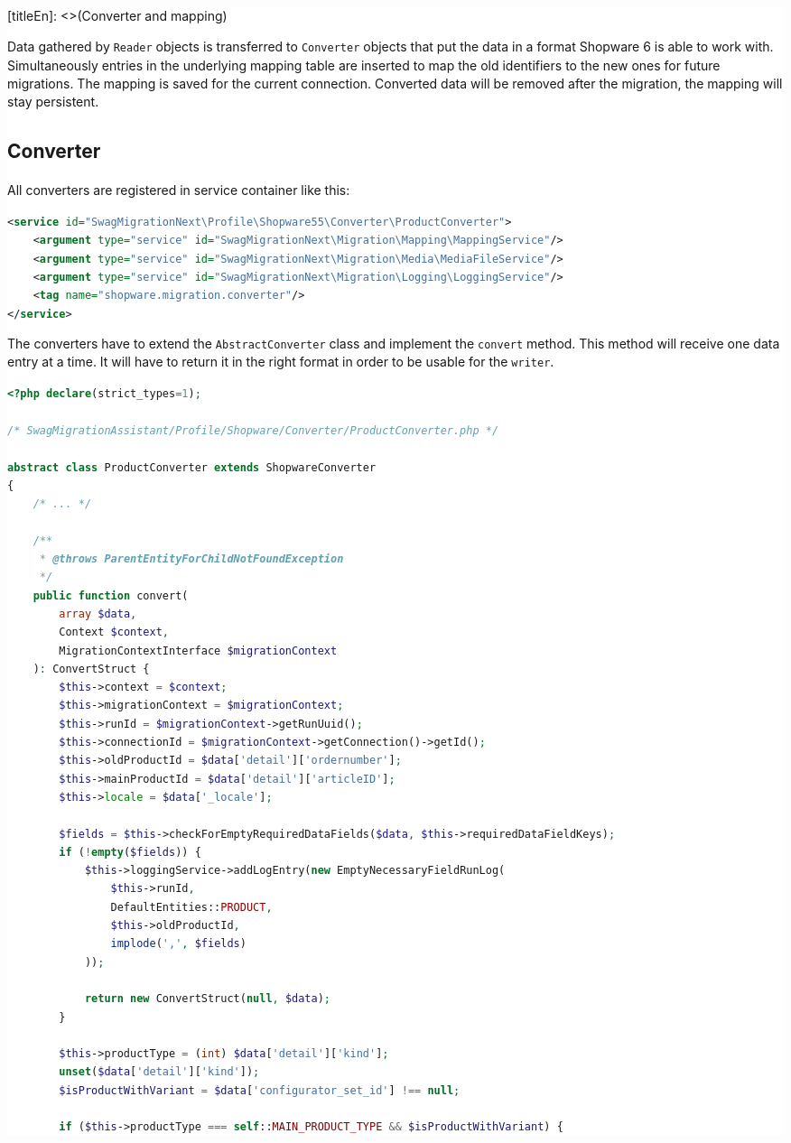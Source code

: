 [titleEn]: <>(Converter and mapping)

Data gathered by `Reader` objects is transferred to `Converter` objects that put the data in a format Shopware 6 is able to work with.
Simultaneously entries in the underlying mapping table are inserted to map the old identifiers to the new ones for future migrations.
The mapping is saved for the current connection. Converted data will be removed after the migration, the mapping will stay persistent.

## Converter
All converters are registered in service container like this:
```xml
<service id="SwagMigrationNext\Profile\Shopware55\Converter\ProductConverter">
    <argument type="service" id="SwagMigrationNext\Migration\Mapping\MappingService"/>
    <argument type="service" id="SwagMigrationNext\Migration\Media\MediaFileService"/>
    <argument type="service" id="SwagMigrationNext\Migration\Logging\LoggingService"/>
    <tag name="shopware.migration.converter"/>
</service>
```
The converters have to extend the `AbstractConverter` class and implement the `convert` method.
This method will receive one data entry at a time. It will have to return it in the right format in order to be usable for the `writer`.

```php
<?php declare(strict_types=1);

/* SwagMigrationAssistant/Profile/Shopware/Converter/ProductConverter.php */

abstract class ProductConverter extends ShopwareConverter
{
    /* ... */

    /**
     * @throws ParentEntityForChildNotFoundException
     */
    public function convert(
        array $data,
        Context $context,
        MigrationContextInterface $migrationContext
    ): ConvertStruct {
        $this->context = $context;
        $this->migrationContext = $migrationContext;
        $this->runId = $migrationContext->getRunUuid();
        $this->connectionId = $migrationContext->getConnection()->getId();
        $this->oldProductId = $data['detail']['ordernumber'];
        $this->mainProductId = $data['detail']['articleID'];
        $this->locale = $data['_locale'];

        $fields = $this->checkForEmptyRequiredDataFields($data, $this->requiredDataFieldKeys);
        if (!empty($fields)) {
            $this->loggingService->addLogEntry(new EmptyNecessaryFieldRunLog(
                $this->runId,
                DefaultEntities::PRODUCT,
                $this->oldProductId,
                implode(',', $fields)
            ));

            return new ConvertStruct(null, $data);
        }

        $this->productType = (int) $data['detail']['kind'];
        unset($data['detail']['kind']);
        $isProductWithVariant = $data['configurator_set_id'] !== null;

        if ($this->productType === self::MAIN_PRODUCT_TYPE && $isProductWithVariant) {
```